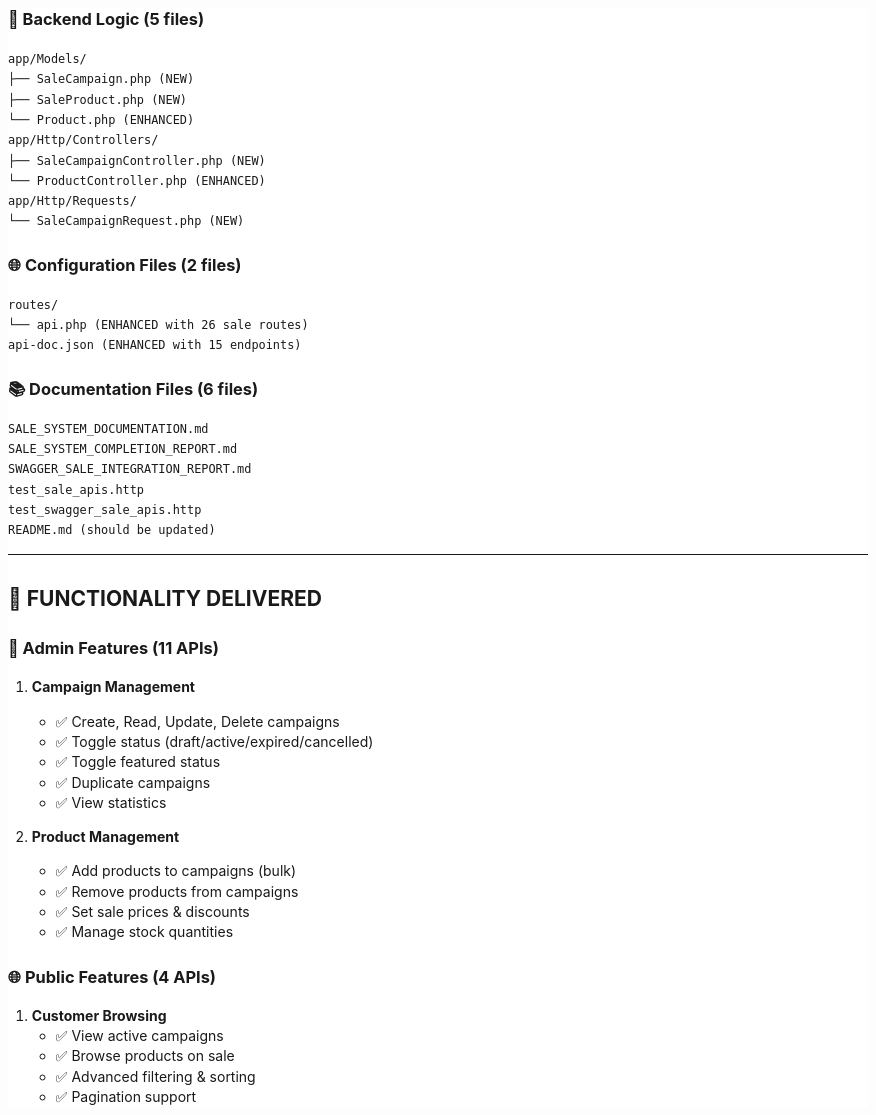 ### **🎯 Backend Logic (5 files)**
```
app/Models/
├── SaleCampaign.php (NEW)
├── SaleProduct.php (NEW)
└── Product.php (ENHANCED)
app/Http/Controllers/
├── SaleCampaignController.php (NEW)
└── ProductController.php (ENHANCED)
app/Http/Requests/
└── SaleCampaignRequest.php (NEW)
```

### **🌐 Configuration Files (2 files)**
```
routes/
└── api.php (ENHANCED with 26 sale routes)
api-doc.json (ENHANCED with 15 endpoints)
```

### **📚 Documentation Files (6 files)**
```
SALE_SYSTEM_DOCUMENTATION.md
SALE_SYSTEM_COMPLETION_REPORT.md
SWAGGER_SALE_INTEGRATION_REPORT.md
test_sale_apis.http
test_swagger_sale_apis.http
README.md (should be updated)
```

---

## 🎯 **FUNCTIONALITY DELIVERED**

### **🔐 Admin Features (11 APIs)**
1. **Campaign Management**
   - ✅ Create, Read, Update, Delete campaigns
   - ✅ Toggle status (draft/active/expired/cancelled)
   - ✅ Toggle featured status
   - ✅ Duplicate campaigns
   - ✅ View statistics

2. **Product Management**
   - ✅ Add products to campaigns (bulk)
   - ✅ Remove products from campaigns
   - ✅ Set sale prices & discounts
   - ✅ Manage stock quantities

### **🌐 Public Features (4 APIs)**
1. **Customer Browsing**
   - ✅ View active campaigns
   - ✅ Browse products on sale
   - ✅ Advanced filtering & sorting
   - ✅ Pagination support

